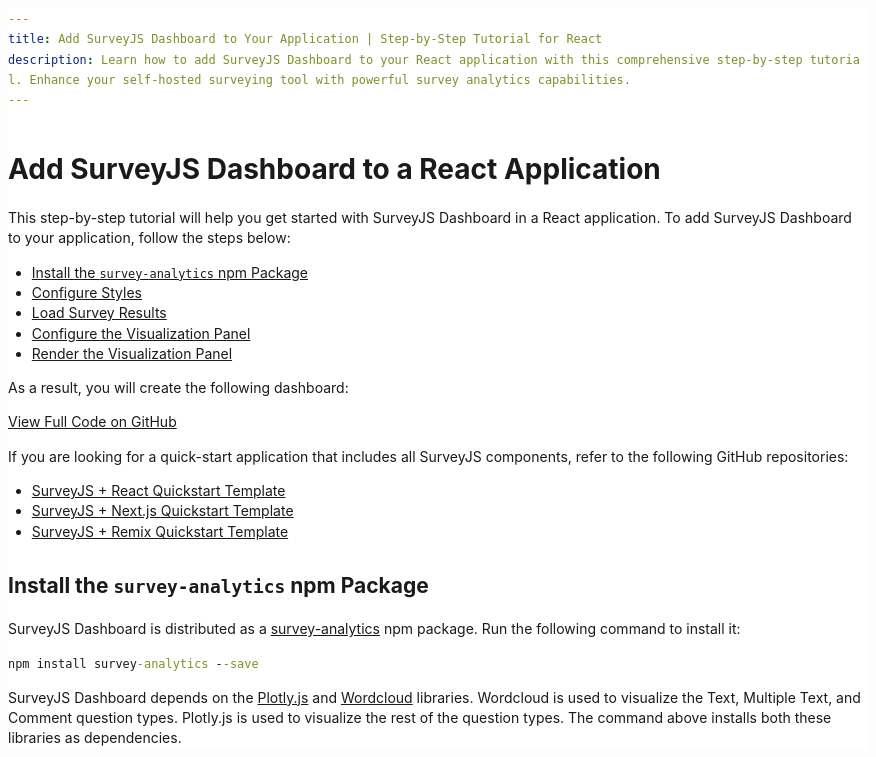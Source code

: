 ```yaml
---
title: Add SurveyJS Dashboard to Your Application | Step-by-Step Tutorial for React
description: Learn how to add SurveyJS Dashboard to your React application with this comprehensive step-by-step tutorial. Enhance your self-hosted surveying tool with powerful survey analytics capabilities.
---
```


# Add SurveyJS Dashboard to a React Application

This step-by-step tutorial will help you get started with SurveyJS Dashboard in a React application. To add SurveyJS Dashboard to your application, follow the steps below:

-   [Install the `survey-analytics` npm Package](#install-the-survey-analytics-npm-package)
-   [Configure Styles](#configure-styles)
-   [Load Survey Results](#load-survey-results)
-   [Configure the Visualization Panel](#configure-the-visualization-panel)
-   [Render the Visualization Panel](#render-the-visualization-panel)

As a result, you will create the following dashboard:

<iframe src="/proxy/github/code-examples/get-started-analytics/knockout/index.html"
    style="width:100%; border:0; border-radius: 4px; overflow:hidden;"
></iframe>

[View Full Code on GitHub](https://github.com/surveyjs/code-examples/tree/main/get-started-analytics/react "linkStyle")

If you are looking for a quick-start application that includes all SurveyJS components, refer to the following GitHub repositories:

-   <a href="https://github.com/surveyjs/surveyjs_react_quickstart" target="_blank">SurveyJS + React Quickstart Template</a>
-   <a href="https://github.com/surveyjs/surveyjs-nextjs" target="_blank">SurveyJS + Next.js Quickstart Template</a>
-   <a href="https://github.com/surveyjs/surveyjs-remix" target="_blank">SurveyJS + Remix Quickstart Template</a>

## Install the `survey-analytics` npm Package

SurveyJS Dashboard is distributed as a <a href="https://www.npmjs.com/package/survey-analytics" target="_blank">survey-analytics</a> npm package. Run the following command to install it:

```cmd
npm install survey-analytics --save
```

SurveyJS Dashboard depends on the <a href="https://github.com/plotly/plotly.js#readme" target="_blank">Plotly.js</a> and <a href="https://github.com/timdream/wordcloud2.js#readme" target="_blank">Wordcloud</a> libraries. Wordcloud is used to visualize the Text, Multiple Text, and Comment question types. Plotly.js is used to visualize the rest of the question types. The command above installs both these libraries as dependencies.
